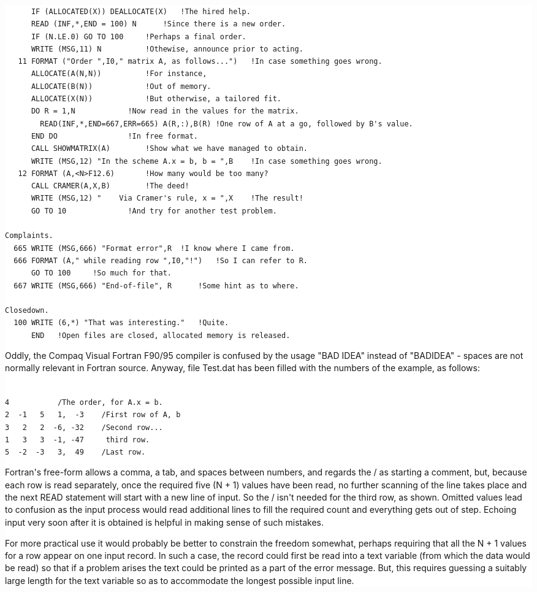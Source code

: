 ```Fortran
      IF (ALLOCATED(X)) DEALLOCATE(X)	!The hired help.
      READ (INF,*,END = 100) N		!Since there is a new order.
      IF (N.LE.0) GO TO 100		!Perhaps a final order.
      WRITE (MSG,11) N			!Othewise, announce prior to acting.
   11 FORMAT ("Order ",I0," matrix A, as follows...")	!In case something goes wrong.
      ALLOCATE(A(N,N))			!For instance,
      ALLOCATE(B(N))			!Out of memory.
      ALLOCATE(X(N))			!But otherwise, a tailored fit.
      DO R = 1,N			!Now read in the values for the matrix.
        READ(INF,*,END=667,ERR=665) A(R,:),B(R)	!One row of A at a go, followed by B's value.
      END DO				!In free format.
      CALL SHOWMATRIX(A)		!Show what we have managed to obtain.
      WRITE (MSG,12) "In the scheme A.x = b, b = ",B	!In case something goes wrong.
   12 FORMAT (A,<N>F12.6)		!How many would be too many?
      CALL CRAMER(A,X,B)		!The deed!
      WRITE (MSG,12) "    Via Cramer's rule, x = ",X	!The result!
      GO TO 10				!And try for another test problem.

Complaints.
  665 WRITE (MSG,666) "Format error",R	!I know where I came from.
  666 FORMAT (A," while reading row ",I0,"!")	!So I can refer to R.
      GO TO 100		!So much for that.
  667 WRITE (MSG,666) "End-of-file", R		!Some hint as to where.

Closedown.
  100 WRITE (6,*) "That was interesting."	!Quite.
      END	!Open files are closed, allocated memory is released.
```


Oddly, the Compaq Visual Fortran F90/95 compiler is confused by the usage "BAD IDEA" instead of "BADIDEA" - spaces are not normally relevant in Fortran source. Anyway, file Test.dat has been filled with the numbers of the example, as follows:

```txt

4           /The order, for A.x = b.
2  -1   5   1,  -3    /First row of A, b
3   2   2  -6, -32    /Second row...
1   3   3  -1, -47     third row.
5  -2  -3   3,  49    /Last row.


```

Fortran's free-form allows a comma, a tab, and spaces between numbers, and regards the / as starting a comment, but, because each row is read separately, once the required five (N + 1) values have been read, no further scanning of the line takes place and the next READ statement will start with a new line of input. So the / isn't needed for the third row, as shown. Omitted values lead to confusion as the input process would read additional lines to fill the required count and everything gets out of step. Echoing input very soon after it is obtained is helpful in making sense of such mistakes.

For more practical use it would probably be better to constrain the freedom somewhat, perhaps requiring that all the N + 1 values for a row appear on one input record. In such a case, the record could first be read into a text variable (from which the data would be read) so that if a problem arises the text could be printed as a part of the error message. But, this requires guessing a suitably large length for the text variable so as to accommodate the longest possible input line.
